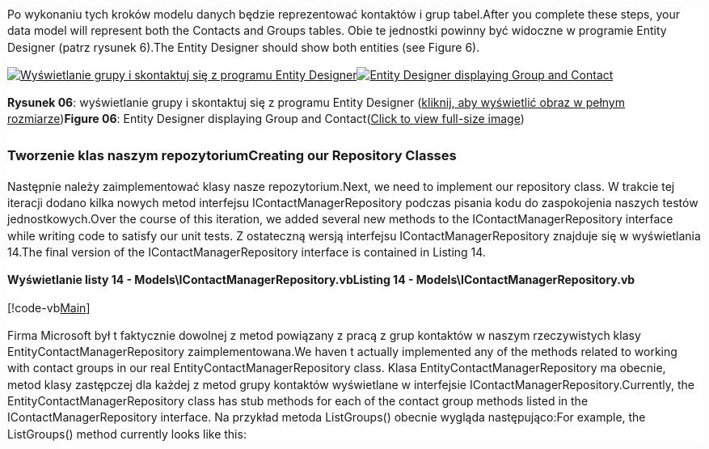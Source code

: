 
<span data-ttu-id="7f1f4-342">Po wykonaniu tych kroków modelu danych będzie reprezentować kontaktów i grup tabel.</span><span class="sxs-lookup"><span data-stu-id="7f1f4-342">After you complete these steps, your data model will represent both the Contacts and Groups tables.</span></span> <span data-ttu-id="7f1f4-343">Obie te jednostki powinny być widoczne w programie Entity Designer (patrz rysunek 6).</span><span class="sxs-lookup"><span data-stu-id="7f1f4-343">The Entity Designer should show both entities (see Figure 6).</span></span>


<span data-ttu-id="7f1f4-344">[![Wyświetlanie grupy i skontaktuj się z programu Entity Designer](iteration-6-use-test-driven-development-vb/_static/image6.jpg)](iteration-6-use-test-driven-development-vb/_static/image11.png)</span><span class="sxs-lookup"><span data-stu-id="7f1f4-344">[![Entity Designer displaying Group and Contact](iteration-6-use-test-driven-development-vb/_static/image6.jpg)](iteration-6-use-test-driven-development-vb/_static/image11.png)</span></span>

<span data-ttu-id="7f1f4-345">**Rysunek 06**: wyświetlanie grupy i skontaktuj się z programu Entity Designer ([kliknij, aby wyświetlić obraz w pełnym rozmiarze](iteration-6-use-test-driven-development-vb/_static/image12.png))</span><span class="sxs-lookup"><span data-stu-id="7f1f4-345">**Figure 06**: Entity Designer displaying Group and Contact([Click to view full-size image](iteration-6-use-test-driven-development-vb/_static/image12.png))</span></span>


### <a name="creating-our-repository-classes"></a><span data-ttu-id="7f1f4-346">Tworzenie klas naszym repozytorium</span><span class="sxs-lookup"><span data-stu-id="7f1f4-346">Creating our Repository Classes</span></span>

<span data-ttu-id="7f1f4-347">Następnie należy zaimplementować klasy nasze repozytorium.</span><span class="sxs-lookup"><span data-stu-id="7f1f4-347">Next, we need to implement our repository class.</span></span> <span data-ttu-id="7f1f4-348">W trakcie tej iteracji dodano kilka nowych metod interfejsu IContactManagerRepository podczas pisania kodu do zaspokojenia naszych testów jednostkowych.</span><span class="sxs-lookup"><span data-stu-id="7f1f4-348">Over the course of this iteration, we added several new methods to the IContactManagerRepository interface while writing code to satisfy our unit tests.</span></span> <span data-ttu-id="7f1f4-349">Z ostateczną wersją interfejsu IContactManagerRepository znajduje się w wyświetlania 14.</span><span class="sxs-lookup"><span data-stu-id="7f1f4-349">The final version of the IContactManagerRepository interface is contained in Listing 14.</span></span>

<span data-ttu-id="7f1f4-350">**Wyświetlanie listy 14 - Models\IContactManagerRepository.vb**</span><span class="sxs-lookup"><span data-stu-id="7f1f4-350">**Listing 14 - Models\IContactManagerRepository.vb**</span></span>

[!code-vb[Main](iteration-6-use-test-driven-development-vb/samples/sample14.vb)]

<span data-ttu-id="7f1f4-351">Firma Microsoft był t faktycznie dowolnej z metod powiązany z pracą z grup kontaktów w naszym rzeczywistych klasy EntityContactManagerRepository zaimplementowana.</span><span class="sxs-lookup"><span data-stu-id="7f1f4-351">We haven t actually implemented any of the methods related to working with contact groups in our real EntityContactManagerRepository class.</span></span> <span data-ttu-id="7f1f4-352">Klasa EntityContactManagerRepository ma obecnie, metod klasy zastępczej dla każdej z metod grupy kontaktów wyświetlane w interfejsie IContactManagerRepository.</span><span class="sxs-lookup"><span data-stu-id="7f1f4-352">Currently, the EntityContactManagerRepository class has stub methods for each of the contact group methods listed in the IContactManagerRepository interface.</span></span> <span data-ttu-id="7f1f4-353">Na przykład metoda ListGroups() obecnie wygląda następująco:</span><span class="sxs-lookup"><span data-stu-id="7f1f4-353">For example, the ListGroups() method currently looks like this:</span></span>
